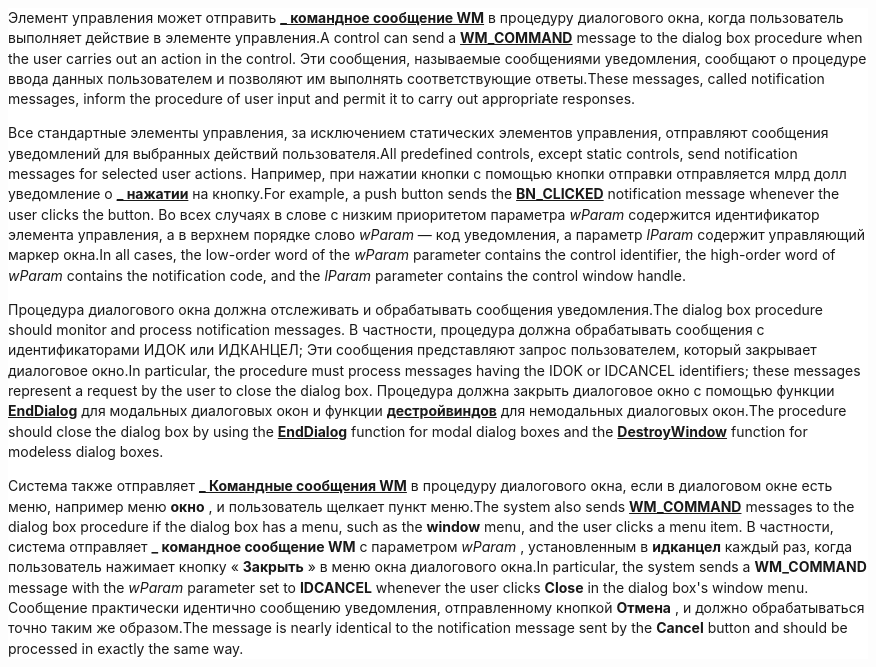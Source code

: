 <span data-ttu-id="89511-176">Элемент управления может отправить [**\_ командное сообщение WM**](/windows/desktop/menurc/wm-command) в процедуру диалогового окна, когда пользователь выполняет действие в элементе управления.</span><span class="sxs-lookup"><span data-stu-id="89511-176">A control can send a [**WM\_COMMAND**](/windows/desktop/menurc/wm-command) message to the dialog box procedure when the user carries out an action in the control.</span></span> <span data-ttu-id="89511-177">Эти сообщения, называемые сообщениями уведомления, сообщают о процедуре ввода данных пользователем и позволяют им выполнять соответствующие ответы.</span><span class="sxs-lookup"><span data-stu-id="89511-177">These messages, called notification messages, inform the procedure of user input and permit it to carry out appropriate responses.</span></span>

<span data-ttu-id="89511-178">Все стандартные элементы управления, за исключением статических элементов управления, отправляют сообщения уведомлений для выбранных действий пользователя.</span><span class="sxs-lookup"><span data-stu-id="89511-178">All predefined controls, except static controls, send notification messages for selected user actions.</span></span> <span data-ttu-id="89511-179">Например, при нажатии кнопки с помощью кнопки отправки отправляется млрд долл уведомление о [**\_ нажатии**](../controls/bn-clicked.md) на кнопку.</span><span class="sxs-lookup"><span data-stu-id="89511-179">For example, a push button sends the [**BN\_CLICKED**](../controls/bn-clicked.md) notification message whenever the user clicks the button.</span></span> <span data-ttu-id="89511-180">Во всех случаях в слове с низким приоритетом параметра *wParam* содержится идентификатор элемента управления, а в верхнем порядке слово *wParam* — код уведомления, а параметр *lParam* содержит управляющий маркер окна.</span><span class="sxs-lookup"><span data-stu-id="89511-180">In all cases, the low-order word of the *wParam* parameter contains the control identifier, the high-order word of *wParam* contains the notification code, and the *lParam* parameter contains the control window handle.</span></span>

<span data-ttu-id="89511-181">Процедура диалогового окна должна отслеживать и обрабатывать сообщения уведомления.</span><span class="sxs-lookup"><span data-stu-id="89511-181">The dialog box procedure should monitor and process notification messages.</span></span> <span data-ttu-id="89511-182">В частности, процедура должна обрабатывать сообщения с идентификаторами ИДОК или ИДКАНЦЕЛ; Эти сообщения представляют запрос пользователем, который закрывает диалоговое окно.</span><span class="sxs-lookup"><span data-stu-id="89511-182">In particular, the procedure must process messages having the IDOK or IDCANCEL identifiers; these messages represent a request by the user to close the dialog box.</span></span> <span data-ttu-id="89511-183">Процедура должна закрыть диалоговое окно с помощью функции [**EndDialog**](/windows/desktop/api/Winuser/nf-winuser-enddialog) для модальных диалоговых окон и функции [**дестройвиндов**](/windows/desktop/api/winuser/nf-winuser-destroywindow) для немодальных диалоговых окон.</span><span class="sxs-lookup"><span data-stu-id="89511-183">The procedure should close the dialog box by using the [**EndDialog**](/windows/desktop/api/Winuser/nf-winuser-enddialog) function for modal dialog boxes and the [**DestroyWindow**](/windows/desktop/api/winuser/nf-winuser-destroywindow) function for modeless dialog boxes.</span></span>

<span data-ttu-id="89511-184">Система также отправляет [**\_ Командные сообщения WM**](/windows/desktop/menurc/wm-command) в процедуру диалогового окна, если в диалоговом окне есть меню, например меню **окно** , и пользователь щелкает пункт меню.</span><span class="sxs-lookup"><span data-stu-id="89511-184">The system also sends [**WM\_COMMAND**](/windows/desktop/menurc/wm-command) messages to the dialog box procedure if the dialog box has a menu, such as the **window** menu, and the user clicks a menu item.</span></span> <span data-ttu-id="89511-185">В частности, система отправляет **\_ командное сообщение WM** с параметром *wParam* , установленным в **идканцел** каждый раз, когда пользователь нажимает кнопку « **Закрыть** » в меню окна диалогового окна.</span><span class="sxs-lookup"><span data-stu-id="89511-185">In particular, the system sends a **WM\_COMMAND** message with the *wParam* parameter set to **IDCANCEL** whenever the user clicks **Close** in the dialog box's window menu.</span></span> <span data-ttu-id="89511-186">Сообщение практически идентично сообщению уведомления, отправленному кнопкой **Отмена** , и должно обрабатываться точно таким же образом.</span><span class="sxs-lookup"><span data-stu-id="89511-186">The message is nearly identical to the notification message sent by the **Cancel** button and should be processed in exactly the same way.</span></span>
